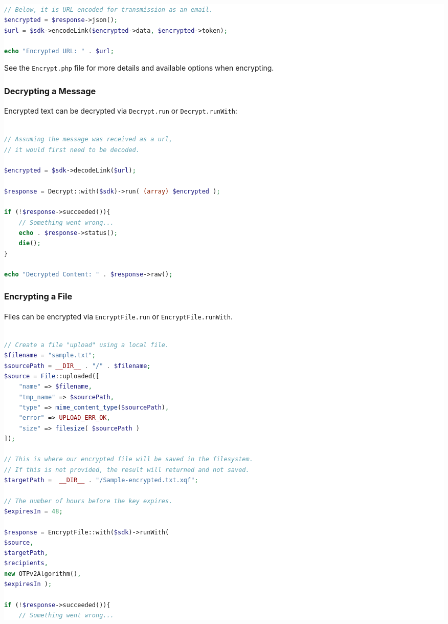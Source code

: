 ```php
// Below, it is URL encoded for transmission as an email.
$encrypted = $response->json();
$url = $sdk->encodeLink($encrypted->data, $encrypted->token);

echo "Encrypted URL: " . $url;

```

See the `Encrypt.php` file for more details and available options when encrypting.

### Decrypting a Message

Encrypted text can be decrypted via `Decrypt.run` or `Decrypt.runWith`:

```php

// Assuming the message was received as a url,
// it would first need to be decoded.

$encrypted = $sdk->decodeLink($url);

$response = Decrypt::with($sdk)->run( (array) $encrypted );

if (!$response->succeeded()){
	// Something went wrong...
	echo . $response->status();
	die();
}

echo "Decrypted Content: " . $response->raw();
```

### Encrypting a File

Files can be encrypted via `EncryptFile.run` or `EncryptFile.runWith`.

```php

// Create a file "upload" using a local file.
$filename = "sample.txt";
$sourcePath = __DIR__ . "/" . $filename;
$source = File::uploaded([
	"name" => $filename,
	"tmp_name" => $sourcePath,
	"type" => mime_content_type($sourcePath),
	"error" => UPLOAD_ERR_OK,
	"size" => filesize( $sourcePath )
]);

// This is where our encrypted file will be saved in the filesystem.
// If this is not provided, the result will returned and not saved.
$targetPath =  __DIR__ . "/Sample-encrypted.txt.xqf";

// The number of hours before the key expires.
$expiresIn = 48;

$response = EncryptFile::with($sdk)->runWith(
$source,
$targetPath,
$recipients,
new OTPv2Algorithm(),
$expiresIn );

if (!$response->succeeded()){
	// Something went wrong...
```